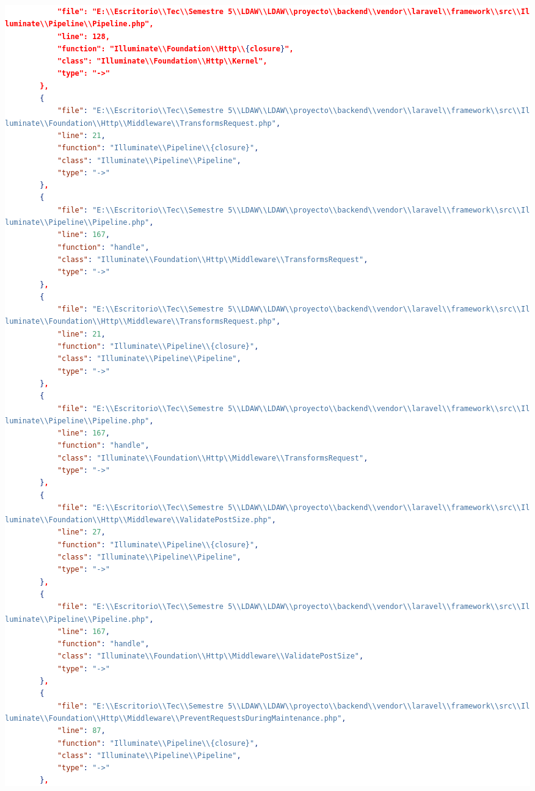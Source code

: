 ```json
            "file": "E:\\Escritorio\\Tec\\Semestre 5\\LDAW\\LDAW\\proyecto\\backend\\vendor\\laravel\\framework\\src\\Illuminate\\Pipeline\\Pipeline.php",
            "line": 128,
            "function": "Illuminate\\Foundation\\Http\\{closure}",
            "class": "Illuminate\\Foundation\\Http\\Kernel",
            "type": "->"
        },
        {
            "file": "E:\\Escritorio\\Tec\\Semestre 5\\LDAW\\LDAW\\proyecto\\backend\\vendor\\laravel\\framework\\src\\Illuminate\\Foundation\\Http\\Middleware\\TransformsRequest.php",
            "line": 21,
            "function": "Illuminate\\Pipeline\\{closure}",
            "class": "Illuminate\\Pipeline\\Pipeline",
            "type": "->"
        },
        {
            "file": "E:\\Escritorio\\Tec\\Semestre 5\\LDAW\\LDAW\\proyecto\\backend\\vendor\\laravel\\framework\\src\\Illuminate\\Pipeline\\Pipeline.php",
            "line": 167,
            "function": "handle",
            "class": "Illuminate\\Foundation\\Http\\Middleware\\TransformsRequest",
            "type": "->"
        },
        {
            "file": "E:\\Escritorio\\Tec\\Semestre 5\\LDAW\\LDAW\\proyecto\\backend\\vendor\\laravel\\framework\\src\\Illuminate\\Foundation\\Http\\Middleware\\TransformsRequest.php",
            "line": 21,
            "function": "Illuminate\\Pipeline\\{closure}",
            "class": "Illuminate\\Pipeline\\Pipeline",
            "type": "->"
        },
        {
            "file": "E:\\Escritorio\\Tec\\Semestre 5\\LDAW\\LDAW\\proyecto\\backend\\vendor\\laravel\\framework\\src\\Illuminate\\Pipeline\\Pipeline.php",
            "line": 167,
            "function": "handle",
            "class": "Illuminate\\Foundation\\Http\\Middleware\\TransformsRequest",
            "type": "->"
        },
        {
            "file": "E:\\Escritorio\\Tec\\Semestre 5\\LDAW\\LDAW\\proyecto\\backend\\vendor\\laravel\\framework\\src\\Illuminate\\Foundation\\Http\\Middleware\\ValidatePostSize.php",
            "line": 27,
            "function": "Illuminate\\Pipeline\\{closure}",
            "class": "Illuminate\\Pipeline\\Pipeline",
            "type": "->"
        },
        {
            "file": "E:\\Escritorio\\Tec\\Semestre 5\\LDAW\\LDAW\\proyecto\\backend\\vendor\\laravel\\framework\\src\\Illuminate\\Pipeline\\Pipeline.php",
            "line": 167,
            "function": "handle",
            "class": "Illuminate\\Foundation\\Http\\Middleware\\ValidatePostSize",
            "type": "->"
        },
        {
            "file": "E:\\Escritorio\\Tec\\Semestre 5\\LDAW\\LDAW\\proyecto\\backend\\vendor\\laravel\\framework\\src\\Illuminate\\Foundation\\Http\\Middleware\\PreventRequestsDuringMaintenance.php",
            "line": 87,
            "function": "Illuminate\\Pipeline\\{closure}",
            "class": "Illuminate\\Pipeline\\Pipeline",
            "type": "->"
        },
```